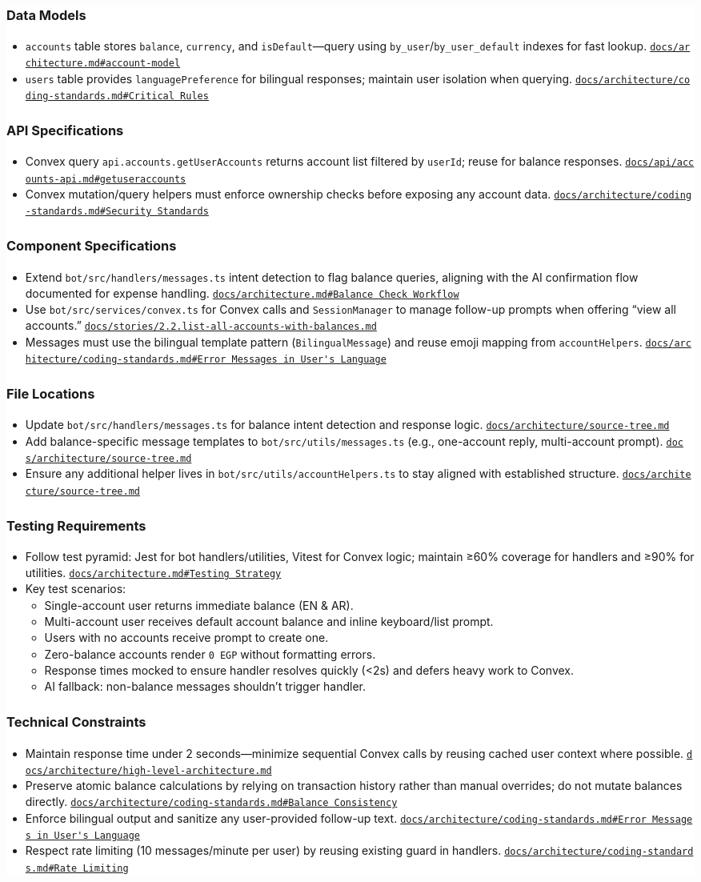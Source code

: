 ### Data Models

- `accounts` table stores `balance`, `currency`, and `isDefault`—query using `by_user`/`by_user_default` indexes for fast lookup. [`docs/architecture.md#account-model`](../architecture.md)
- `users` table provides `languagePreference` for bilingual responses; maintain user isolation when querying. [`docs/architecture/coding-standards.md#Critical Rules`](../architecture/coding-standards.md)

### API Specifications

- Convex query `api.accounts.getUserAccounts` returns account list filtered by `userId`; reuse for balance responses. [`docs/api/accounts-api.md#getuseraccounts`](../api/accounts-api.md)
- Convex mutation/query helpers must enforce ownership checks before exposing any account data. [`docs/architecture/coding-standards.md#Security Standards`](../architecture/coding-standards.md)

### Component Specifications

- Extend `bot/src/handlers/messages.ts` intent detection to flag balance queries, aligning with the AI confirmation flow documented for expense handling. [`docs/architecture.md#Balance Check Workflow`](../architecture.md)
- Use `bot/src/services/convex.ts` for Convex calls and `SessionManager` to manage follow-up prompts when offering “view all accounts.” [`docs/stories/2.2.list-all-accounts-with-balances.md`](./2.2.list-all-accounts-with-balances.md)
- Messages must use the bilingual template pattern (`BilingualMessage`) and reuse emoji mapping from `accountHelpers`. [`docs/architecture/coding-standards.md#Error Messages in User's Language`](../architecture/coding-standards.md)

### File Locations

- Update `bot/src/handlers/messages.ts` for balance intent detection and response logic. [`docs/architecture/source-tree.md`](../architecture/source-tree.md)
- Add balance-specific message templates to `bot/src/utils/messages.ts` (e.g., one-account reply, multi-account prompt). [`docs/architecture/source-tree.md`](../architecture/source-tree.md)
- Ensure any additional helper lives in `bot/src/utils/accountHelpers.ts` to stay aligned with established structure. [`docs/architecture/source-tree.md`](../architecture/source-tree.md)

### Testing Requirements

- Follow test pyramid: Jest for bot handlers/utilities, Vitest for Convex logic; maintain ≥60% coverage for handlers and ≥90% for utilities. [`docs/architecture.md#Testing Strategy`](../architecture.md)
- Key test scenarios:
  - Single-account user returns immediate balance (EN & AR). 
  - Multi-account user receives default account balance and inline keyboard/list prompt. 
  - Users with no accounts receive prompt to create one. 
  - Zero-balance accounts render `0 EGP` without formatting errors. 
  - Response times mocked to ensure handler resolves quickly (<2s) and defers heavy work to Convex. 
  - AI fallback: non-balance messages shouldn’t trigger handler.

### Technical Constraints

- Maintain response time under 2 seconds—minimize sequential Convex calls by reusing cached user context where possible. [`docs/architecture/high-level-architecture.md`](../architecture/high-level-architecture.md)
- Preserve atomic balance calculations by relying on transaction history rather than manual overrides; do not mutate balances directly. [`docs/architecture/coding-standards.md#Balance Consistency`](../architecture/coding-standards.md)
- Enforce bilingual output and sanitize any user-provided follow-up text. [`docs/architecture/coding-standards.md#Error Messages in User's Language`](../architecture/coding-standards.md)
- Respect rate limiting (10 messages/minute per user) by reusing existing guard in handlers. [`docs/architecture/coding-standards.md#Rate Limiting`](../architecture/coding-standards.md)
